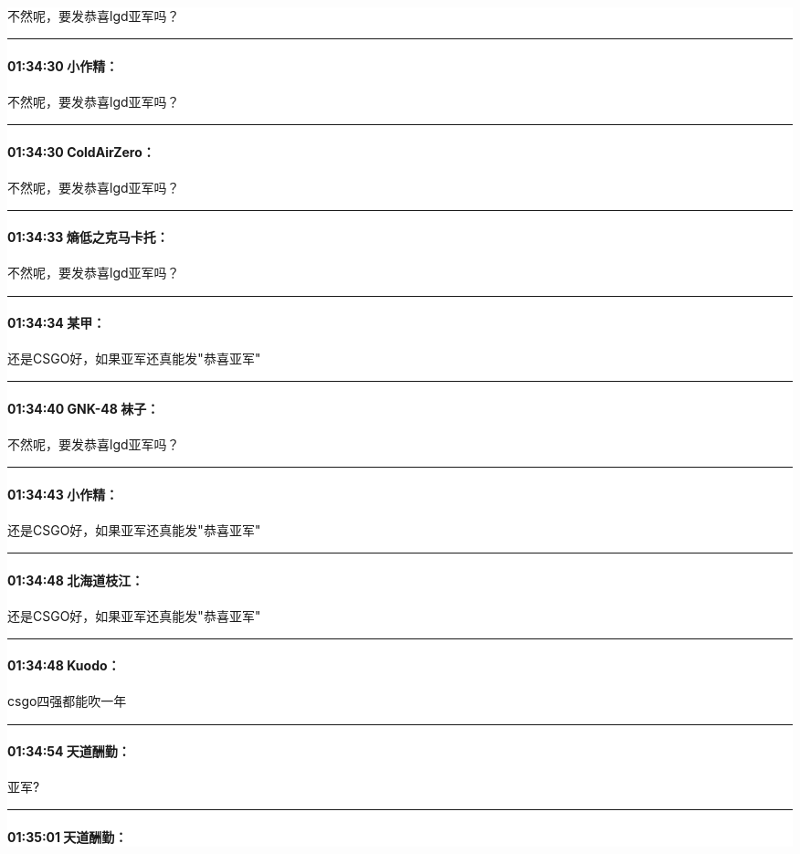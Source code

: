 不然呢，要发恭喜lgd亚军吗？

*****

#### 01:34:30  小作精：

不然呢，要发恭喜lgd亚军吗？

*****

#### 01:34:30  ColdAirZero：

不然呢，要发恭喜lgd亚军吗？

*****

#### 01:34:33  熵低之克马卡托：

不然呢，要发恭喜lgd亚军吗？

*****

#### 01:34:34  某甲：

还是CSGO好，如果亚军还真能发"恭喜亚军"

*****

#### 01:34:40  GNK-48 袜子：

不然呢，要发恭喜lgd亚军吗？

*****

#### 01:34:43  小作精：

还是CSGO好，如果亚军还真能发"恭喜亚军"

*****

#### 01:34:48  北海道枝江：

还是CSGO好，如果亚军还真能发"恭喜亚军"

*****

#### 01:34:48  Kuodo：

csgo四强都能吹一年

*****

#### 01:34:54  天道酬勤：

亚军?

*****

#### 01:35:01  天道酬勤：
